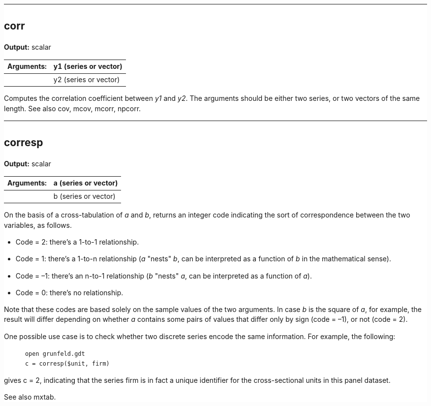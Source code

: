 * * *

corr
----

**Output:** scalar


|Arguments:|y1 (series or vector)|
|----------|---------------------|
|          |y2 (series or vector)|


Computes the correlation coefficient between _y1_ and _y2_. The arguments should be either two series, or two vectors of the same length. See also cov, mcov, mcorr, npcorr.

* * *

corresp
-------

**Output:** scalar


|Arguments:|a (series or vector)|
|----------|--------------------|
|          |b (series or vector)|


On the basis of a cross-tabulation of _a_ and _b_, returns an integer code indicating the sort of correspondence between the two variables, as follows.

*   Code = 2: there’s a 1-to-1 relationship.
    
*   Code = 1: there’s a 1-to-n relationship (_a_ "nests" _b_, can be interpreted as a function of _b_ in the mathematical sense).
    
*   Code = –1: there’s an n-to-1 relationship (_b_ "nests" _a_, can be interpreted as a function of _a_).
    
*   Code = 0: there’s no relationship.
    

Note that these codes are based solely on the sample values of the two arguments. In case _b_ is the square of _a_, for example, the result will differ depending on whether _a_ contains some pairs of values that differ only by sign (code = –1), or not (code = 2).

One possible use case is to check whether two discrete series encode the same information. For example, the following:

```
	  open grunfeld.gdt
	  c = corresp($unit, firm)
```


gives c = 2, indicating that the series firm is in fact a unique identifier for the cross-sectional units in this panel dataset.

See also mxtab.
